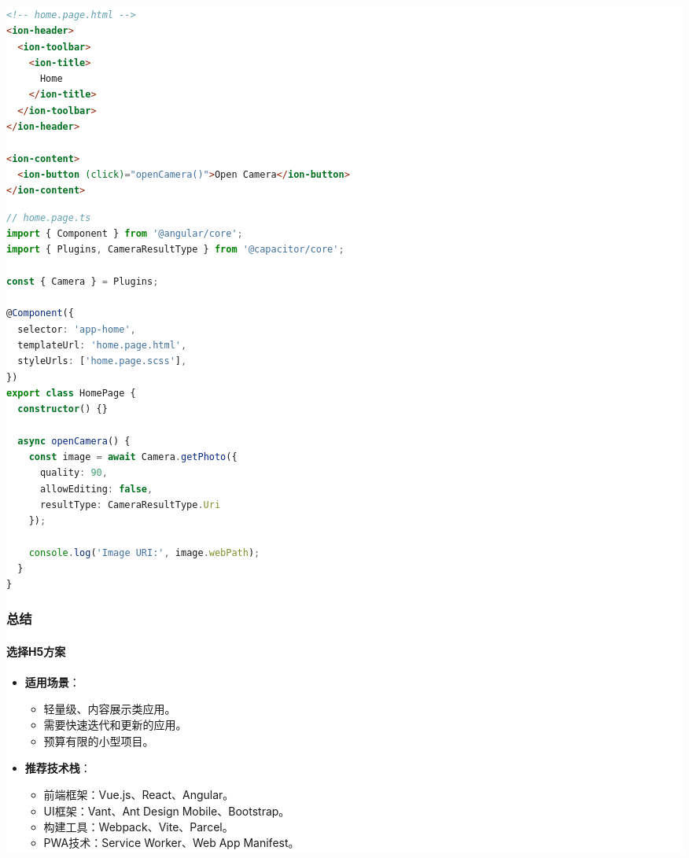 ```html
<!-- home.page.html -->
<ion-header>
  <ion-toolbar>
    <ion-title>
      Home
    </ion-title>
  </ion-toolbar>
</ion-header>

<ion-content>
  <ion-button (click)="openCamera()">Open Camera</ion-button>
</ion-content>
```

```typescript
// home.page.ts
import { Component } from '@angular/core';
import { Plugins, CameraResultType } from '@capacitor/core';

const { Camera } = Plugins;

@Component({
  selector: 'app-home',
  templateUrl: 'home.page.html',
  styleUrls: ['home.page.scss'],
})
export class HomePage {
  constructor() {}

  async openCamera() {
    const image = await Camera.getPhoto({
      quality: 90,
      allowEditing: false,
      resultType: CameraResultType.Uri
    });

    console.log('Image URI:', image.webPath);
  }
}
```

### 总结

#### 选择H5方案

- **适用场景**：
  - 轻量级、内容展示类应用。
  - 需要快速迭代和更新的应用。
  - 预算有限的小型项目。

- **推荐技术栈**：
  - 前端框架：Vue.js、React、Angular。
  - UI框架：Vant、Ant Design Mobile、Bootstrap。
  - 构建工具：Webpack、Vite、Parcel。
  - PWA技术：Service Worker、Web App Manifest。
